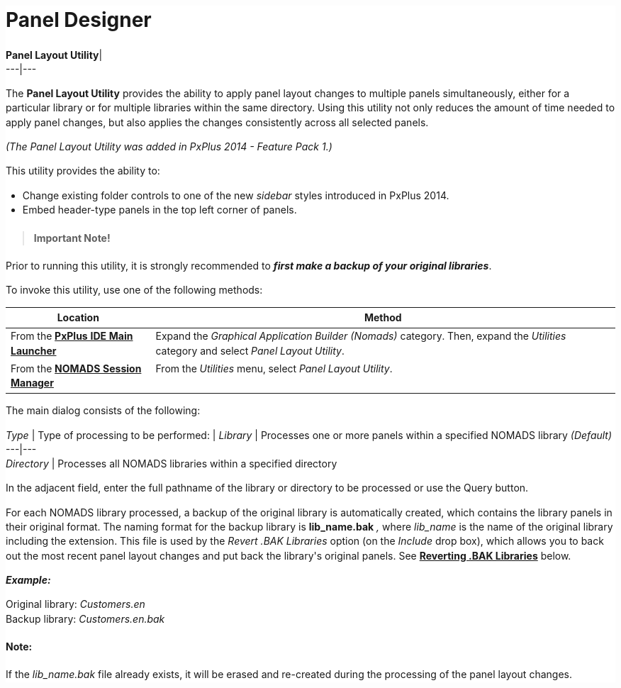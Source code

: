 # Panel Designer  
  
**Panel Layout Utility**|   
---|---  
  
The **Panel Layout Utility** provides the ability to apply panel layout changes to multiple panels simultaneously, either for a particular library or for multiple libraries within the same directory. Using this utility not only reduces the amount of time needed to apply panel changes, but also applies the changes consistently across all selected panels.

_(The Panel Layout Utility was added in PxPlus 2014 - Feature Pack 1.)_

This utility provides the ability to:

  * Change existing folder controls to one of the new _sidebar_ styles introduced in PxPlus 2014.
  * Embed header-type panels in the top left corner of panels.



> #### **Important Note!**  
Prior to running this utility, it is strongly recommended to **_first make a backup of your original libraries_**.

To invoke this utility, use one of the following methods:

**Location** |  **Method**  
---|---  
From the **[PxPlus IDE Main Launcher](PxPlus%20IDE/IDE%20Main%20Launcher.md)** |  Expand the _Graphical Application Builder (Nomads)_ category. Then, expand the _Utilities_ category and select _Panel Layout Utility_.  
From the **[NOMADS Session Manager](NOMADS%20Graphical%20Application/NOMADS%20Development/Getting%20Started.htm#sessionmgr)** |  From the _Utilities_ menu, select _Panel Layout Utility_.  
  
The main dialog consists of the following:

_Type_ |  Type of processing to be performed: |  _Library_ |  Processes one or more panels within a specified NOMADS library _(Default)_  
---|---  
_Directory_ |  Processes all NOMADS libraries within a specified directory  
  
In the adjacent field, enter the full pathname of the library or directory to be processed or use the Query button.

For each NOMADS library processed, a backup of the original library is automatically created, which contains the library panels in their original format. The naming format for the backup library is **lib_name.bak** _,_ where _lib_name_ is the name of the original library including the extension. This file is used by the _Revert .BAK Libraries_ option (on the _Include_ drop box), which allows you to back out the most recent panel layout changes and put back the library's original panels. See **[Reverting .BAK Libraries](Panel%20Layout%20Utility.htm#reverting)** below.

**_Example:_**

Original library: _Customers.en_  
Backup library: _Customers.en.bak_

#### **Note:**  
If the _lib_name.bak_ file already exists, it will be erased and re-created during the processing of the panel layout changes.  
  